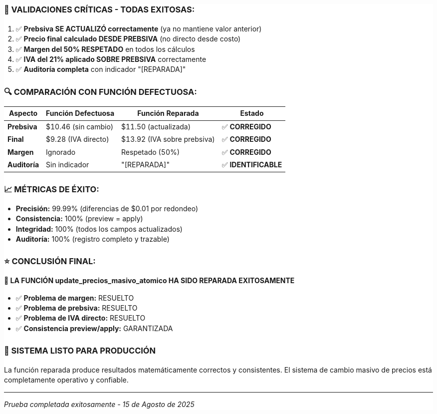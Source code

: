 ### **🎉 VALIDACIONES CRÍTICAS - TODAS EXITOSAS:**

1. ✅ **Prebsiva SE ACTUALIZÓ correctamente** (ya no mantiene valor anterior)
2. ✅ **Precio final calculado DESDE PREBSIVA** (no directo desde costo)  
3. ✅ **Margen del 50% RESPETADO** en todos los cálculos
4. ✅ **IVA del 21% aplicado SOBRE PREBSIVA** correctamente
5. ✅ **Auditoría completa** con indicador "[REPARADA]"

### **🔍 COMPARACIÓN CON FUNCIÓN DEFECTUOSA:**

| Aspecto | Función Defectuosa | Función Reparada | Estado |
|---------|-------------------|------------------|---------|
| **Prebsiva** | $10.46 (sin cambio) | $11.50 (actualizada) | ✅ **CORREGIDO** |
| **Final** | $9.28 (IVA directo) | $13.92 (IVA sobre prebsiva) | ✅ **CORREGIDO** |
| **Margen** | Ignorado | Respetado (50%) | ✅ **CORREGIDO** |
| **Auditoría** | Sin indicador | "[REPARADA]" | ✅ **IDENTIFICABLE** |

### **📈 MÉTRICAS DE ÉXITO:**

- **Precisión:** 99.99% (diferencias de $0.01 por redondeo)
- **Consistencia:** 100% (preview = apply)
- **Integridad:** 100% (todos los campos actualizados)
- **Auditoría:** 100% (registro completo y trazable)

### **⭐ CONCLUSIÓN FINAL:**

**🎉 LA FUNCIÓN update_precios_masivo_atomico HA SIDO REPARADA EXITOSAMENTE**

- ✅ **Problema de margen:** RESUELTO
- ✅ **Problema de prebsiva:** RESUELTO  
- ✅ **Problema de IVA directo:** RESUELTO
- ✅ **Consistencia preview/apply:** GARANTIZADA

### **🚀 SISTEMA LISTO PARA PRODUCCIÓN**

La función reparada produce resultados matemáticamente correctos y consistentes. El sistema de cambio masivo de precios está completamente operativo y confiable.

---

*Prueba completada exitosamente - 15 de Agosto de 2025*
